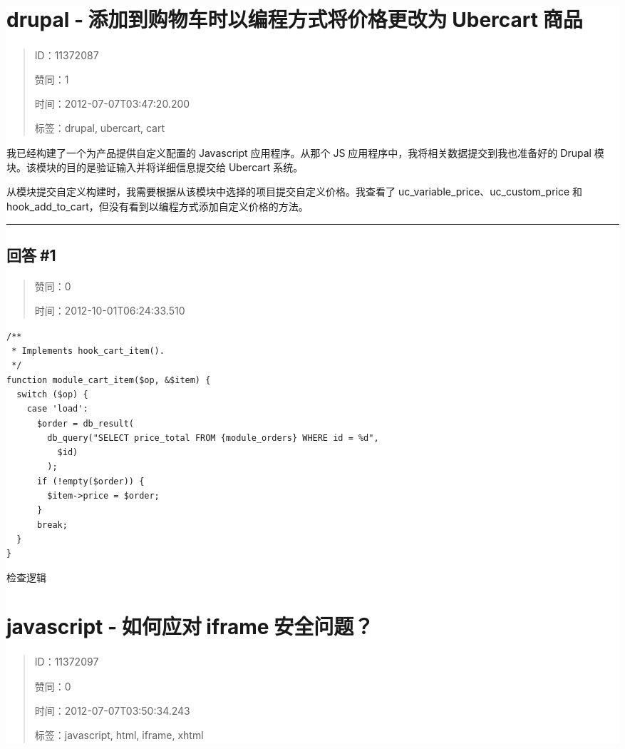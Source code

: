 # drupal - 添加到购物车时以编程方式将价格更改为 Ubercart 商品

> ID：11372087
> 
> 赞同：1
> 
> 时间：2012-07-07T03:47:20.200
> 
> 标签：drupal, ubercart, cart

我已经构建了一个为产品提供自定义配置的 Javascript 应用程序。从那个 JS 应用程序中，我将相关数据提交到我也准备好的 Drupal 模块。该模块的目的是验证输入并将详细信息提交给 Ubercart 系统。

从模块提交自定义构建时，我需要根据从该模块中选择的项目提交自定义价格。我查看了 uc_variable_price、uc_custom_price 和 hook_add_to_cart，但没有看到以编程方式添加自定义价格的方法。

* * *

## 回答 #1

> 赞同：0
> 
> 时间：2012-10-01T06:24:33.510

```
/**
 * Implements hook_cart_item().
 */
function module_cart_item($op, &$item) {
  switch ($op) {
    case 'load':
      $order = db_result(
        db_query("SELECT price_total FROM {module_orders} WHERE id = %d", 
          $id)
        );
      if (!empty($order)) {
        $item->price = $order;
      }
      break;
  }
} 
```

检查逻辑

# javascript - 如何应对 iframe 安全问题？

> ID：11372097
> 
> 赞同：0
> 
> 时间：2012-07-07T03:50:34.243
> 
> 标签：javascript, html, iframe, xhtml

